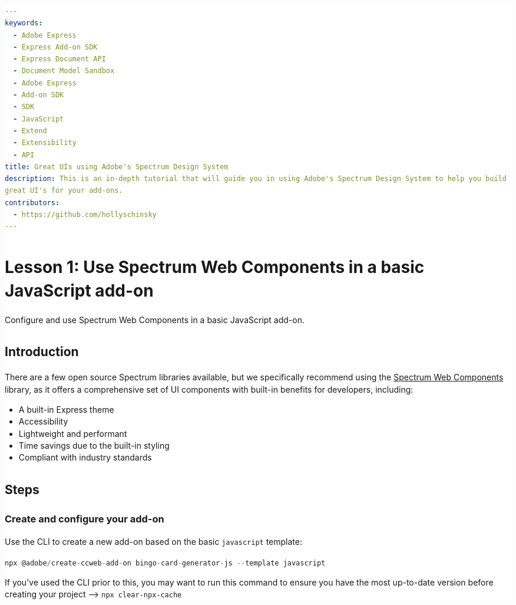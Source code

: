 ```yaml
---
keywords:
  - Adobe Express
  - Express Add-on SDK
  - Express Document API
  - Document Model Sandbox
  - Adobe Express
  - Add-on SDK
  - SDK
  - JavaScript
  - Extend
  - Extensibility
  - API
title: Great UIs using Adobe's Spectrum Design System
description: This is an in-depth tutorial that will guide you in using Adobe's Spectrum Design System to help you build great UI's for your add-ons.
contributors:
  - https://github.com/hollyschinsky
---
```


# Lesson 1: Use Spectrum Web Components in a basic JavaScript add-on

Configure and use Spectrum Web Components in a basic JavaScript add-on.

## Introduction

There are a few open source Spectrum libraries available, but we specifically recommend using the [Spectrum Web Components](https://opensource.adobe.com/spectrum-web-components) library, as it offers a comprehensive set of UI components with built-in benefits for developers, including:

- A built-in Express theme
- Accessibility
- Lightweight and performant
- Time savings due to the built-in styling
- Compliant with industry standards

## Steps

### Create and configure your add-on

Use the CLI to create a new add-on based on the basic `javascript` template:

```js
npx @adobe/create-ccweb-add-on bingo-card-generator-js --template javascript
```

<InlineAlert slots="text" variant="warning"/>

If you've used the CLI prior to this, you may want to run this command to ensure you have the most up-to-date version before creating your project --> `npx clear-npx-cache`
